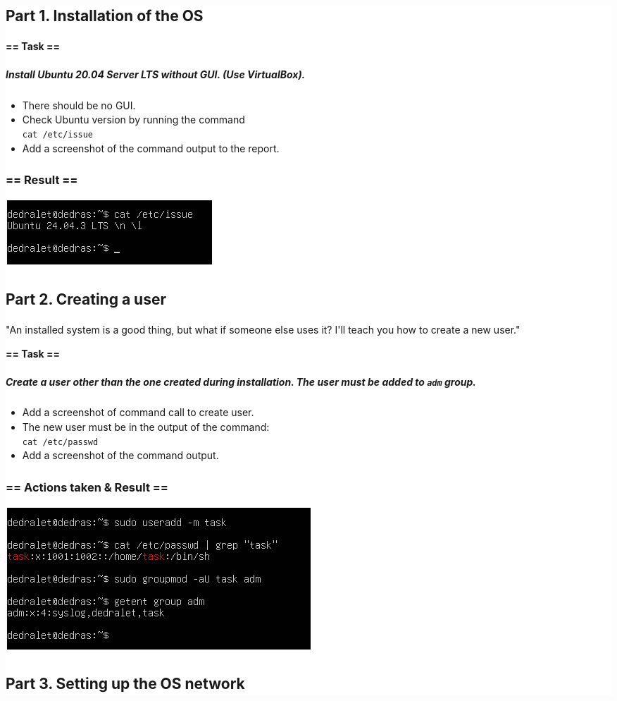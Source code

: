 ## Part 1. Installation of the OS

**== Task ==**

##### Install **Ubuntu 20.04 Server LTS** without GUI. (Use VirtualBox).
- There should be no GUI.
- Check Ubuntu version by running the command \
  `cat /etc/issue`
- Add a screenshot of the command output to the report.

### == Result ==

![version](images/version.png)

## Part 2. Creating a user

"An installed system is a good thing, but what if someone else uses it? I'll teach you how to create a new user."

**== Task ==**

##### Create a user other than the one created during installation. The user must be added to `adm` group.
- Add a screenshot of command call to create user.
- The new user must be in the output of the command: \
  `cat /etc/passwd`
- Add a screenshot of the command output.

### == Actions taken & Result ==

![useradd](images/useradd.png)

## Part 3. Setting up the OS network
